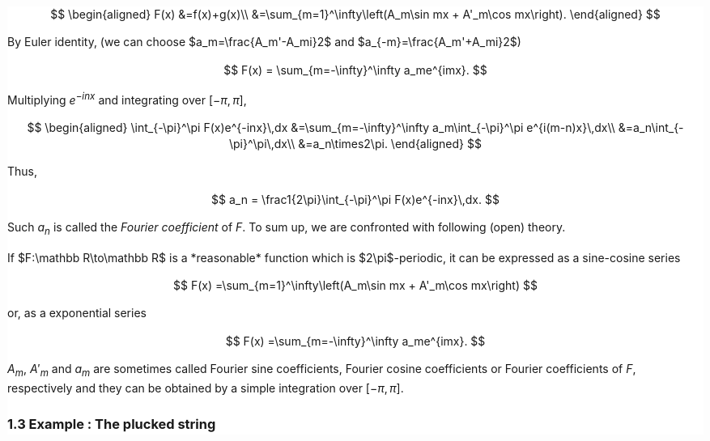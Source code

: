 $$
\begin{aligned}
F(x)
&=f(x)+g(x)\\
&=\sum_{m=1}^\infty\left(A_m\sin mx + A'_m\cos mx\right).
\end{aligned}
$$

By Euler identity, (we can choose $a_m=\frac{A_m'-A_mi}2$ and $a_{-m}=\frac{A_m'+A_mi}2$)

$$
F(x) = \sum_{m=-\infty}^\infty a_me^{imx}.
$$


Multiplying $e^{-inx}$ and integrating over $[-\pi, \pi]$,

$$
\begin{aligned}
\int_{-\pi}^\pi F(x)e^{-inx}\,dx
&=\sum_{m=-\infty}^\infty a_m\int_{-\pi}^\pi e^{i(m-n)x}\,dx\\
&=a_n\int_{-\pi}^\pi\,dx\\
&=a_n\times2\pi.
\end{aligned}
$$

Thus,

$$
a_n = \frac1{2\pi}\int_{-\pi}^\pi F(x)e^{-inx}\,dx.
$$

Such $a_n$ is called the *Fourier coefficient* of $F$.
To sum up, we are confronted with following (open) theory.

<div class="notice--success" markdown="1">
If $F:\mathbb R\to\mathbb R$ is a *reasonable* function which is $2\pi$-periodic, it can be expressed as a sine-cosine series

$$
F(x) =\sum_{m=1}^\infty\left(A_m\sin mx + A'_m\cos mx\right)
$$

or, as a exponential series

$$
F(x) =\sum_{m=-\infty}^\infty a_me^{imx}.
$$

$A_m$, $A'_m$ and $a_m$ are sometimes called Fourier sine coefficients, Fourier cosine coefficients or Fourier coefficients of $F$, respectively and they can be obtained by a simple integration over $[-\pi, \pi]$.
</div>



### 1.3 Example : The plucked string
